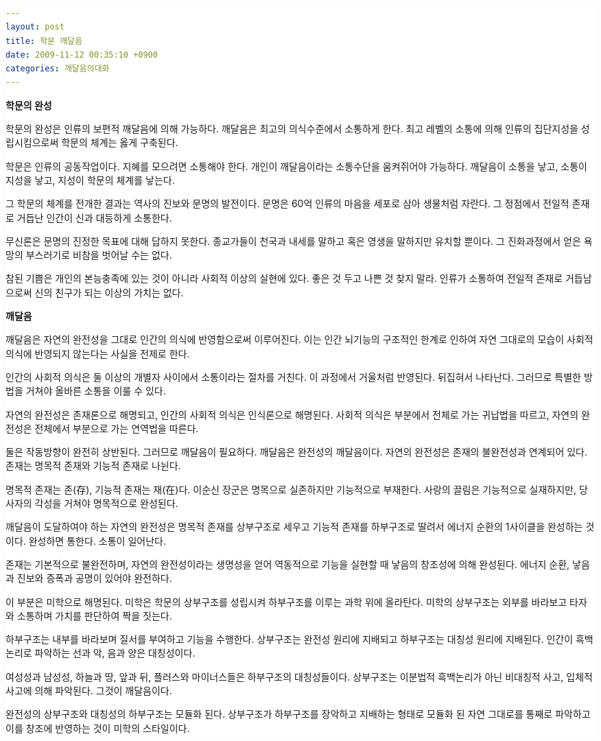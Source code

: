 ```yaml
---
layout: post
title: 학문 깨달음
date: 2009-11-12 00:35:10 +0900
categories: 깨달음의대화
---
```

**학문의 완성**

학문의 완성은 인류의 보편적 깨달음에 의해 가능하다. 깨달음은 최고의 의식수준에서 소통하게 한다. 최고 레벨의 소통에 의해 인류의 집단지성을 성립시킴으로써 학문의 체계는 옳게 구축된다. 

학문은 인류의 공동작업이다. 지혜를 모으려면 소통해야 한다. 개인이 깨달음이라는 소통수단을 움켜쥐어야 가능하다. 깨달음이 소통을 낳고, 소통이 지성을 낳고, 지성이 학문의 체계를 낳는다.

그 학문의 체계를 전개한 결과는 역사의 진보와 문명의 발전이다. 문명은 60억 인류의 마음을 세포로 삼아 생물처럼 자란다. 그 정점에서 전일적 존재로 거듭난 인간이 신과 대등하게 소통한다.

무신론은 문명의 진정한 목표에 대해 답하지 못한다. 종교가들이 천국과 내세를 말하고 혹은 영생을 말하지만 유치할 뿐이다. 그 진화과정에서 얻은 욕망의 부스러기로 비참을 벗어날 수는 없다. 

참된 기쁨은 개인의 본능충족에 있는 것이 아니라 사회적 이상의 실현에 있다. 좋은 것 두고 나쁜 것 찾지 말라. 인류가 소통하여 전일적 존재로 거듭남으로써 신의 친구가 되는 이상의 가치는 없다. 

**깨달음**

깨달음은 자연의 완전성을 그대로 인간의 의식에 반영함으로써 이루어진다. 이는 인간 뇌기능의 구조적인 한계로 인하여 자연 그대로의 모습이 사회적 의식에 반영되지 않는다는 사실을 전제로 한다. 

인간의 사회적 의식은 둘 이상의 개별자 사이에서 소통이라는 절차를 거친다. 이 과정에서 거울처럼 반영된다. 뒤집혀서 나타난다. 그러므로 특별한 방법을 거쳐야 올바른 소통을 이룰 수 있다. 

자연의 완전성은 존재론으로 해명되고, 인간의 사회적 의식은 인식론으로 해명된다. 사회적 의식은 부분에서 전체로 가는 귀납법을 따르고, 자연의 완전성은 전체에서 부분으로 가는 연역법을 따른다. 

둘은 작동방향이 완전히 상반된다. 그러므로 깨달음이 필요하다. 깨달음은 완전성의 깨달음이다. 자연의 완전성은 존재의 불완전성과 연계되어 있다. 존재는 명목적 존재와 기능적 존재로 나뉜다.

명목적 존재는 존(存), 기능적 존재는 재(在)다. 이순신 장군은 명목으로 실존하지만 기능적으로 부재한다. 사랑의 끌림은 기능적으로 실재하지만, 당사자의 각성을 거쳐야 명목적으로 완성된다.

깨달음이 도달하여야 하는 자연의 완전성은 명목적 존재를 상부구조로 세우고 기능적 존재를 하부구조로 딸려서 에너지 순환의 1사이클을 완성하는 것이다. 완성하면 통한다. 소통이 일어난다.

존재는 기본적으로 불완전하며, 자연의 완전성이라는 생명성을 얻어 역동적으로 기능을 실현할 때 낳음의 창조성에 의해 완성된다. 에너지 순환, 낳음과 진보와 증폭과 공명이 있어야 완전하다.

이 부분은 미학으로 해명된다. 미학은 학문의 상부구조를 성립시켜 하부구조를 이루는 과학 위에 올라탄다. 미학의 상부구조는 외부를 바라보고 타자와 소통하며 가치를 판단하여 짝을 짓는다. 

하부구조는 내부를 바라보며 질서를 부여하고 기능을 수행한다. 상부구조는 완전성 원리에 지배되고 하부구조는 대칭성 원리에 지배된다. 인간이 흑백논리로 파악하는 선과 악, 음과 양은 대칭성이다.

여성성과 남성성, 하늘과 땅, 앞과 뒤, 플러스와 마이너스들은 하부구조의 대칭성들이다. 상부구조는 이분법적 흑백논리가 아닌 비대칭적 사고, 입체적 사고에 의해 파악된다. 그것이 깨달음이다.

완전성의 상부구조와 대칭성의 하부구조는 모듈화 된다. 상부구조가 하부구조를 장악하고 지배하는 형태로 모듈화 된 자연 그대로를 통째로 파악하고 이를 창조에 반영하는 것이 미학의 스타일이다.
